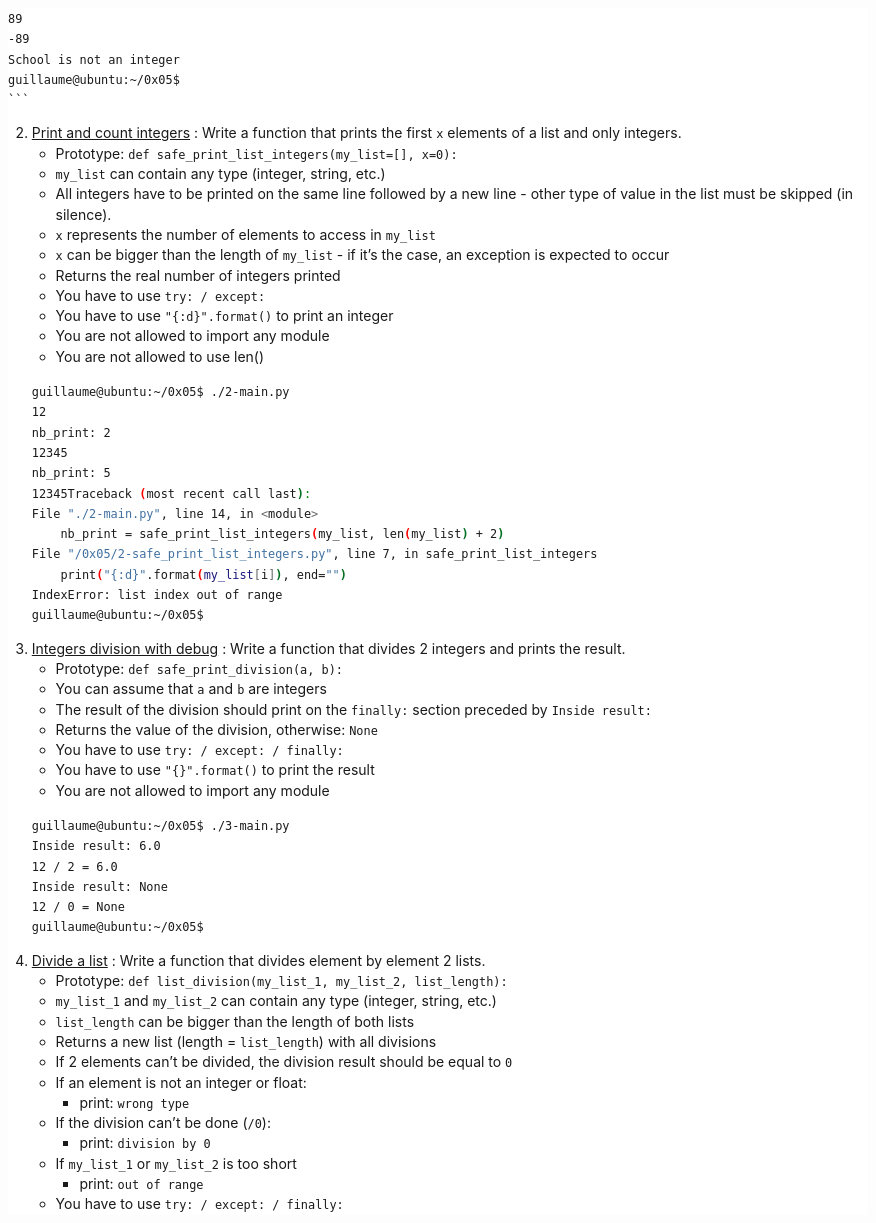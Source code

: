 	89
	-89
	School is not an integer
	guillaume@ubuntu:~/0x05$ 
	```
2. [Print and count integers](./2-safe_print_list_integers.py) : Write a function that prints the first `x` elements of a list and only integers.
	- Prototype: `def safe_print_list_integers(my_list=[], x=0):`
	- `my_list` can contain any type (integer, string, etc.)
	- All integers have to be printed on the same line followed by a new line - other type of value in the list must be skipped (in silence).
	- `x` represents the number of elements to access in `my_list`
	- `x` can be bigger than the length of `my_list` - if it’s the case, an exception is expected to occur
	- Returns the real number of integers printed
	- You have to use `try: / except:`
	- You have to use `"{:d}".format()` to print an integer
	- You are not allowed to import any module
	- You are not allowed to use len()
	```sh
	guillaume@ubuntu:~/0x05$ ./2-main.py
	12
	nb_print: 2
	12345
	nb_print: 5
	12345Traceback (most recent call last):
	File "./2-main.py", line 14, in <module>
		nb_print = safe_print_list_integers(my_list, len(my_list) + 2)
	File "/0x05/2-safe_print_list_integers.py", line 7, in safe_print_list_integers
		print("{:d}".format(my_list[i]), end="")
	IndexError: list index out of range
	guillaume@ubuntu:~/0x05$ 
	```
3. [Integers division with debug](./3-safe_print_division.py) : Write a function that divides 2 integers and prints the result.
	- Prototype: `def safe_print_division(a, b):`
	- You can assume that `a` and `b` are integers
	- The result of the division should print on the `finally:` section preceded by `Inside result:`
	- Returns the value of the division, otherwise: `None`
	- You have to use `try: / except: / finally:`
	- You have to use `"{}".format()` to print the result
	- You are not allowed to import any module
	```sh
	guillaume@ubuntu:~/0x05$ ./3-main.py
	Inside result: 6.0
	12 / 2 = 6.0
	Inside result: None
	12 / 0 = None
	guillaume@ubuntu:~/0x05$ 
	```
4. [Divide a list](./4-list_division.py) : Write a function that divides element by element 2 lists.
	- Prototype: `def list_division(my_list_1, my_list_2, list_length):`
	- `my_list_1` and `my_list_2` can contain any type (integer, string, etc.)
	- `list_length` can be bigger than the length of both lists
	- Returns a new list (length = `list_length`) with all divisions
	- If 2 elements can’t be divided, the division result should be equal to `0`
	- If an element is not an integer or float:
		- print: `wrong type`
	- If the division can’t be done (`/0`):
		- print: `division by 0`
	- If `my_list_1` or `my_list_2` is too short
		- print: `out of range`
	- You have to use `try: / except: / finally:`